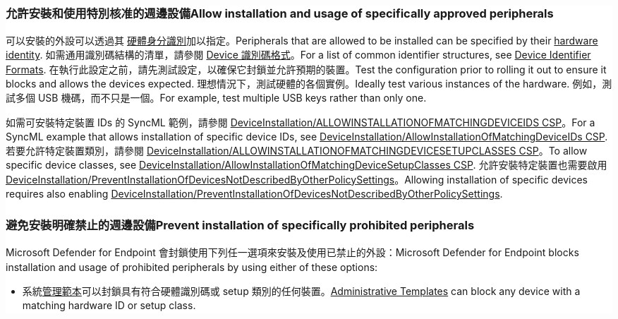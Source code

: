 ### <a name="allow-installation-and-usage-of-specifically-approved-peripherals"></a><span data-ttu-id="7c19f-228">允許安裝和使用特別核准的週邊設備</span><span class="sxs-lookup"><span data-stu-id="7c19f-228">Allow installation and usage of specifically approved peripherals</span></span>

<span data-ttu-id="7c19f-229">可以安裝的外設可以透過其 [硬體身分識別](/windows-hardware/drivers/install/device-identification-strings)加以指定。</span><span class="sxs-lookup"><span data-stu-id="7c19f-229">Peripherals that are allowed to be installed can be specified by their [hardware identity](/windows-hardware/drivers/install/device-identification-strings).</span></span> <span data-ttu-id="7c19f-230">如需通用識別碼結構的清單，請參閱 [Device 識別碼格式](/windows-hardware/drivers/install/device-identifier-formats)。</span><span class="sxs-lookup"><span data-stu-id="7c19f-230">For a list of common identifier structures, see [Device Identifier Formats](/windows-hardware/drivers/install/device-identifier-formats).</span></span> <span data-ttu-id="7c19f-231">在執行此設定之前，請先測試設定，以確保它封鎖並允許預期的裝置。</span><span class="sxs-lookup"><span data-stu-id="7c19f-231">Test the configuration prior to rolling it out to ensure it blocks and allows the devices expected.</span></span> <span data-ttu-id="7c19f-232">理想情況下，測試硬體的各個實例。</span><span class="sxs-lookup"><span data-stu-id="7c19f-232">Ideally test various instances of the hardware.</span></span> <span data-ttu-id="7c19f-233">例如，測試多個 USB 機碼，而不只是一個。</span><span class="sxs-lookup"><span data-stu-id="7c19f-233">For example, test multiple USB keys rather than only one.</span></span>

<span data-ttu-id="7c19f-234">如需可安裝特定裝置 IDs 的 SyncML 範例，請參閱 [DeviceInstallation/ALLOWINSTALLATIONOFMATCHINGDEVICEIDS CSP](/windows/client-management/mdm/policy-csp-deviceinstallation#deviceinstallation-allowinstallationofmatchingdeviceids)。</span><span class="sxs-lookup"><span data-stu-id="7c19f-234">For a SyncML example that allows installation of specific device IDs, see [DeviceInstallation/AllowInstallationOfMatchingDeviceIDs CSP](/windows/client-management/mdm/policy-csp-deviceinstallation#deviceinstallation-allowinstallationofmatchingdeviceids).</span></span> <span data-ttu-id="7c19f-235">若要允許特定裝置類別，請參閱 [DeviceInstallation/ALLOWINSTALLATIONOFMATCHINGDEVICESETUPCLASSES CSP](/windows/client-management/mdm/policy-csp-deviceinstallation#deviceinstallation-allowinstallationofmatchingdevicesetupclasses)。</span><span class="sxs-lookup"><span data-stu-id="7c19f-235">To allow specific device classes, see [DeviceInstallation/AllowInstallationOfMatchingDeviceSetupClasses CSP](/windows/client-management/mdm/policy-csp-deviceinstallation#deviceinstallation-allowinstallationofmatchingdevicesetupclasses).</span></span>
<span data-ttu-id="7c19f-236">允許安裝特定裝置也需要啟用 [DeviceInstallation/PreventInstallationOfDevicesNotDescribedByOtherPolicySettings](/windows/client-management/mdm/policy-csp-deviceinstallation#deviceinstallation-preventinstallationofdevicesnotdescribedbyotherpolicysettings)。</span><span class="sxs-lookup"><span data-stu-id="7c19f-236">Allowing installation of specific devices requires also enabling [DeviceInstallation/PreventInstallationOfDevicesNotDescribedByOtherPolicySettings](/windows/client-management/mdm/policy-csp-deviceinstallation#deviceinstallation-preventinstallationofdevicesnotdescribedbyotherpolicysettings).</span></span>

### <a name="prevent-installation-of-specifically-prohibited-peripherals"></a><span data-ttu-id="7c19f-237">避免安裝明確禁止的週邊設備</span><span class="sxs-lookup"><span data-stu-id="7c19f-237">Prevent installation of specifically prohibited peripherals</span></span>

<span data-ttu-id="7c19f-238">Microsoft Defender for Endpoint 會封鎖使用下列任一選項來安裝及使用已禁止的外設：</span><span class="sxs-lookup"><span data-stu-id="7c19f-238">Microsoft Defender for Endpoint blocks installation and usage of prohibited peripherals by using either of these options:</span></span>

- <span data-ttu-id="7c19f-239">系統[管理範本](/intune/administrative-templates-windows)可以封鎖具有符合硬體識別碼或 setup 類別的任何裝置。</span><span class="sxs-lookup"><span data-stu-id="7c19f-239">[Administrative Templates](/intune/administrative-templates-windows) can block any device with a matching hardware ID or setup class.</span></span>  